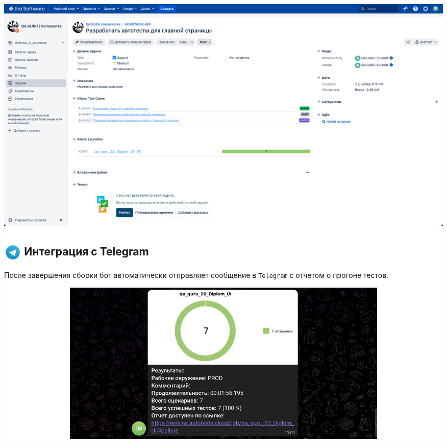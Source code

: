 <img title="Jira Task" src="media/screenshots/jira.png">
</p>

## <img width="4%" style="vertical-align:middle" title="Telegram" src="media/icons/Telegram.svg"> Интеграция с Telegram

После завершения сборки бот автоматически отправляет сообщение в <code>Telegram</code> с отчетом о прогоне тестов.

<p align="center">
<img width="70%" title="Telegram Notifications" src="media/screenshots/telegram.png">